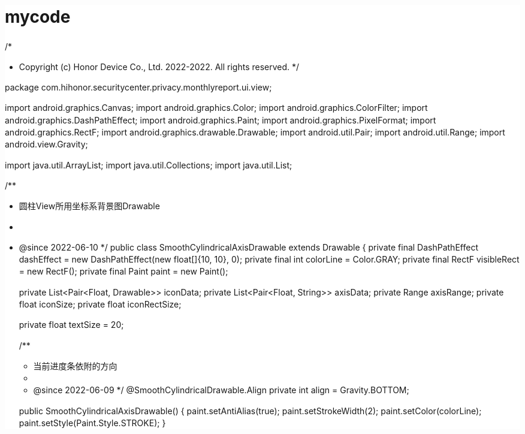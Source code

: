 # mycode
/*
 * Copyright (c) Honor Device Co., Ltd. 2022-2022. All rights reserved.
 */

package com.hihonor.securitycenter.privacy.monthlyreport.ui.view;

import android.graphics.Canvas;
import android.graphics.Color;
import android.graphics.ColorFilter;
import android.graphics.DashPathEffect;
import android.graphics.Paint;
import android.graphics.PixelFormat;
import android.graphics.RectF;
import android.graphics.drawable.Drawable;
import android.util.Pair;
import android.util.Range;
import android.view.Gravity;

import java.util.ArrayList;
import java.util.Collections;
import java.util.List;

/**
 * 圆柱View所用坐标系背景图Drawable
 *
 * @since 2022-06-10
 */
public class SmoothCylindricalAxisDrawable extends Drawable {
    private final DashPathEffect dashEffect = new DashPathEffect(new float[]{10, 10}, 0);
    private final int colorLine = Color.GRAY;
    private final RectF visibleRect = new RectF();
    private final Paint paint = new Paint();

    private List<Pair<Float, Drawable>> iconData;
    private List<Pair<Float, String>> axisData;
    private Range<Float> axisRange;
    private float iconSize;
    private float iconRectSize;

    private float textSize = 20;

    /**
     * 当前进度条依附的方向
     *
     * @since 2022-06-09
     */
    @SmoothCylindricalDrawable.Align
    private int align = Gravity.BOTTOM;

    public SmoothCylindricalAxisDrawable() {
        paint.setAntiAlias(true);
        paint.setStrokeWidth(2);
        paint.setColor(colorLine);
        paint.setStyle(Paint.Style.STROKE);
    }
